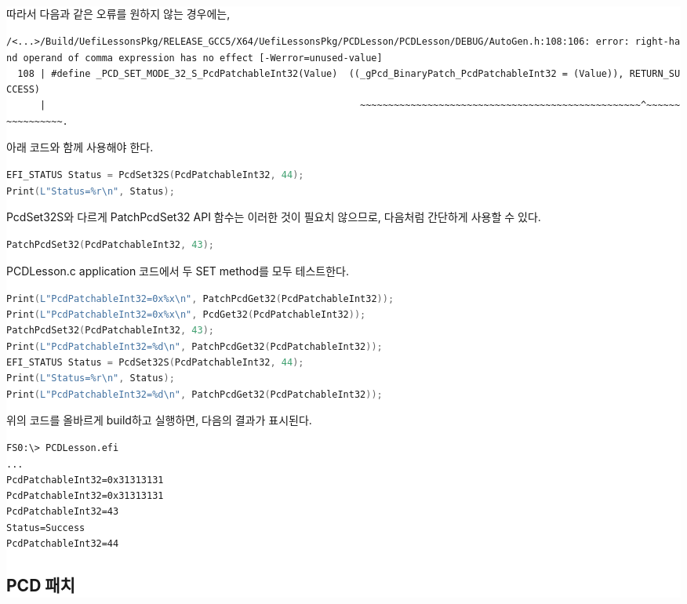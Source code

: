 

&#x20;따라서 다음과 같은 오류를 원하지 않는 경우에는,

```
/<...>/Build/UefiLessonsPkg/RELEASE_GCC5/X64/UefiLessonsPkg/PCDLesson/PCDLesson/DEBUG/AutoGen.h:108:106: error: right-hand operand of comma expression has no effect [-Werror=unused-value]
  108 | #define _PCD_SET_MODE_32_S_PcdPatchableInt32(Value)  ((_gPcd_BinaryPatch_PcdPatchableInt32 = (Value)), RETURN_SUCCESS)
      |                                                        ~~~~~~~~~~~~~~~~~~~~~~~~~~~~~~~~~~~~~~~~~~~~~~~~~~^~~~~~~~~~~~~~~~~.
```



&#x20;아래 코드와 함께 사용해야 한다.

```c
EFI_STATUS Status = PcdSet32S(PcdPatchableInt32, 44);
Print(L"Status=%r\n", Status);
```



&#x20;PcdSet32S와 다르게 PatchPcdSet32 API 함수는 이러한 것이 필요치 않으므로, 다음처럼 간단하게 사용할 수 있다.

```c
PatchPcdSet32(PcdPatchableInt32, 43);
```



&#x20;PCDLesson.c application 코드에서 두 SET method를 모두 테스트한다.

```c
Print(L"PcdPatchableInt32=0x%x\n", PatchPcdGet32(PcdPatchableInt32));
Print(L"PcdPatchableInt32=0x%x\n", PcdGet32(PcdPatchableInt32));
PatchPcdSet32(PcdPatchableInt32, 43);
Print(L"PcdPatchableInt32=%d\n", PatchPcdGet32(PcdPatchableInt32));
EFI_STATUS Status = PcdSet32S(PcdPatchableInt32, 44);
Print(L"Status=%r\n", Status);
Print(L"PcdPatchableInt32=%d\n", PatchPcdGet32(PcdPatchableInt32));
```



&#x20;위의 코드를 올바르게 build하고 실행하면, 다음의 결과가 표시된다.

```
FS0:\> PCDLesson.efi
...
PcdPatchableInt32=0x31313131
PcdPatchableInt32=0x31313131
PcdPatchableInt32=43
Status=Success
PcdPatchableInt32=44
```



## PCD 패치
